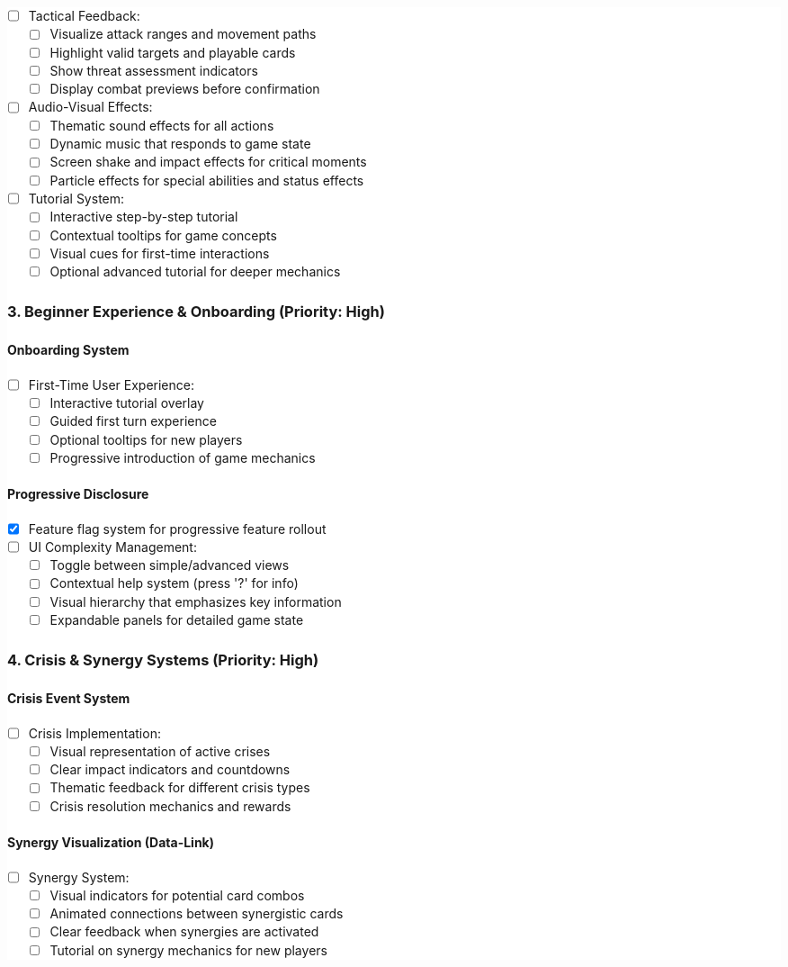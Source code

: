 - [ ] Tactical Feedback:
  - [ ] Visualize attack ranges and movement paths
  - [ ] Highlight valid targets and playable cards
  - [ ] Show threat assessment indicators
  - [ ] Display combat previews before confirmation

- [ ] Audio-Visual Effects:
  - [ ] Thematic sound effects for all actions
  - [ ] Dynamic music that responds to game state
  - [ ] Screen shake and impact effects for critical moments
  - [ ] Particle effects for special abilities and status effects

- [ ] Tutorial System:
  - [ ] Interactive step-by-step tutorial
  - [ ] Contextual tooltips for game concepts
  - [ ] Visual cues for first-time interactions
  - [ ] Optional advanced tutorial for deeper mechanics

### 3. Beginner Experience & Onboarding (Priority: High)

#### Onboarding System

- [ ] First-Time User Experience:
  - [ ] Interactive tutorial overlay
  - [ ] Guided first turn experience
  - [ ] Optional tooltips for new players
  - [ ] Progressive introduction of game mechanics

#### Progressive Disclosure

- [x] Feature flag system for progressive feature rollout
- [ ] UI Complexity Management:
  - [ ] Toggle between simple/advanced views
  - [ ] Contextual help system (press '?' for info)
  - [ ] Visual hierarchy that emphasizes key information
  - [ ] Expandable panels for detailed game state

### 4. Crisis & Synergy Systems (Priority: High)

#### Crisis Event System

- [ ] Crisis Implementation:
  - [ ] Visual representation of active crises
  - [ ] Clear impact indicators and countdowns
  - [ ] Thematic feedback for different crisis types
  - [ ] Crisis resolution mechanics and rewards

#### Synergy Visualization (Data-Link)

- [ ] Synergy System:
  - [ ] Visual indicators for potential card combos
  - [ ] Animated connections between synergistic cards
  - [ ] Clear feedback when synergies are activated
  - [ ] Tutorial on synergy mechanics for new players
